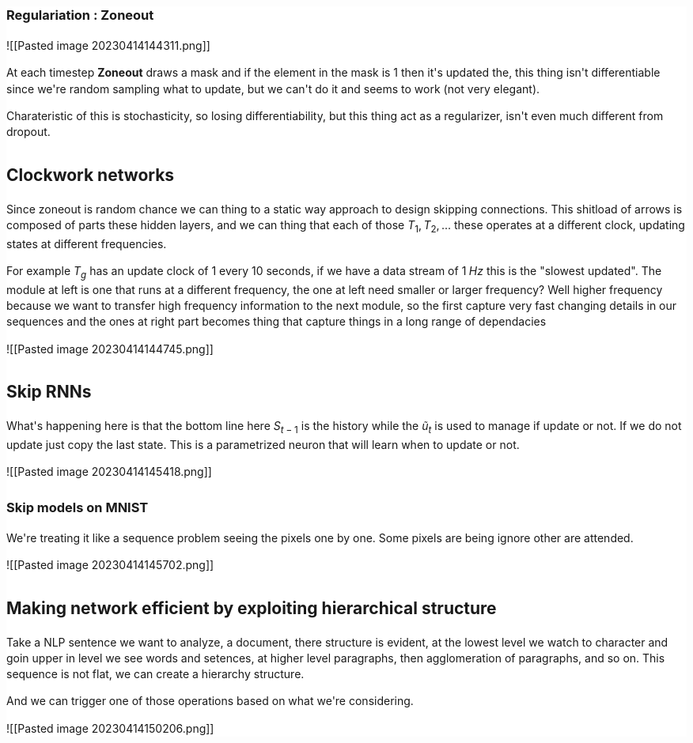 ### Regulariation : Zoneout

![[Pasted image 20230414144311.png]]

At each timestep **Zoneout** draws a mask and if the element in the mask is 1 then it's updated the, this thing isn't differentiable since we're random sampling what to update, but we can't do it and seems to work (not very elegant).

Charateristic of this is stochasticity, so losing differentiability, but this thing act as a regularizer, isn't even much different from dropout.

## Clockwork networks

Since zoneout is random chance we can thing to a static way approach to design skipping connections. This shitload of arrows is composed of parts these hidden layers, and we can thing that each of those $T_1,T_2,...$ these operates at a different clock, updating states at different frequencies.

For example $T_g$ has an update clock of 1 every 10 seconds, if we have a data stream of $1 \;Hz$  this is the "slowest updated". The module at left is one that runs at a different frequency, the one at left need smaller or larger frequency? Well higher frequency because we want to transfer high frequency information to the next module, so the first capture very fast changing details in our sequences and the ones at right part becomes thing that capture things in a long range of dependacies

![[Pasted image 20230414144745.png]]

## Skip RNNs

What's happening here is that the bottom line here $S_{t-1}$ is the history while the $\tilde{u}_t$ is used to manage if update or not. If we do not update just copy the last state. This is a parametrized neuron that will learn when to update or not.

![[Pasted image 20230414145418.png]]

### Skip models on MNIST

We're treating it like a sequence problem seeing the pixels one by one. Some pixels are being ignore other are attended.

![[Pasted image 20230414145702.png]]


## Making network efficient by exploiting hierarchical structure

Take a NLP sentence we want to analyze, a document, there structure is evident, at the lowest level we watch to character and goin upper in level we see words and setences, at higher level paragraphs, then agglomeration of paragraphs, and so on. This sequence is not flat, we can create a hierarchy structure.

And we can trigger one of those operations based on what we're considering.

![[Pasted image 20230414150206.png]]
